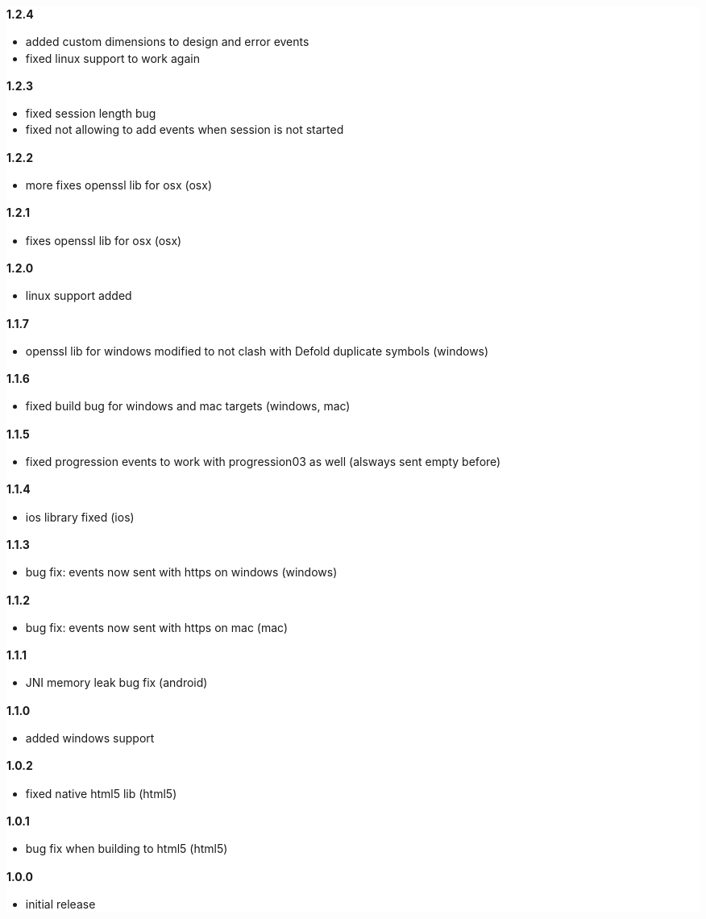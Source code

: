 **1.2.4**
* added custom dimensions to design and error events
* fixed linux support to work again

**1.2.3**
* fixed session length bug
* fixed not allowing to add events when session is not started

**1.2.2**
* more fixes openssl lib for osx (osx)

**1.2.1**
* fixes openssl lib for osx (osx)

**1.2.0**
* linux support added

**1.1.7**
* openssl lib for windows modified to not clash with Defold duplicate symbols (windows)

**1.1.6**
* fixed build bug for windows and mac targets (windows, mac)

**1.1.5**
* fixed progression events to work with progression03 as well (alsways sent empty before)

**1.1.4**
* ios library fixed (ios)

**1.1.3**
* bug fix: events now sent with https on windows (windows)

**1.1.2**
* bug fix: events now sent with https on mac (mac)

**1.1.1**
* JNI memory leak bug fix (android)

**1.1.0**
* added windows support

**1.0.2**
* fixed native html5 lib (html5)

**1.0.1**
* bug fix when building to html5 (html5)

**1.0.0**
* initial release
